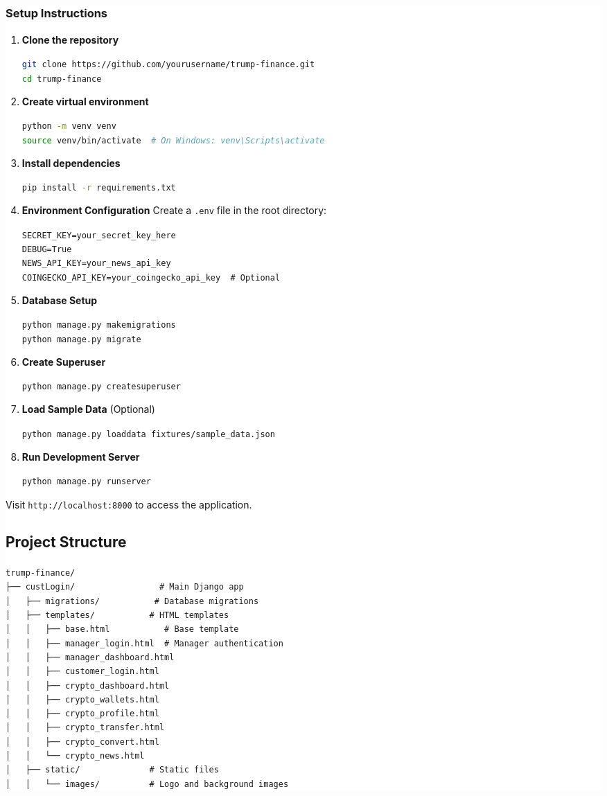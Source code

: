 ### Setup Instructions

1. **Clone the repository**
   ```bash
   git clone https://github.com/yourusername/trump-finance.git
   cd trump-finance
   ```

2. **Create virtual environment**
   ```bash
   python -m venv venv
   source venv/bin/activate  # On Windows: venv\Scripts\activate
   ```

3. **Install dependencies**
   ```bash
   pip install -r requirements.txt
   ```

4. **Environment Configuration**
   Create a `.env` file in the root directory:
   ```env
   SECRET_KEY=your_secret_key_here
   DEBUG=True
   NEWS_API_KEY=your_news_api_key
   COINGECKO_API_KEY=your_coingecko_api_key  # Optional
   ```

5. **Database Setup**
   ```bash
   python manage.py makemigrations
   python manage.py migrate
   ```

6. **Create Superuser**
   ```bash
   python manage.py createsuperuser
   ```

7. **Load Sample Data** (Optional)
   ```bash
   python manage.py loaddata fixtures/sample_data.json
   ```

8. **Run Development Server**
   ```bash
   python manage.py runserver
   ```

Visit `http://localhost:8000` to access the application.

## Project Structure

```
trump-finance/
├── custLogin/                 # Main Django app
│   ├── migrations/           # Database migrations
│   ├── templates/           # HTML templates
│   │   ├── base.html           # Base template
│   │   ├── manager_login.html  # Manager authentication
│   │   ├── manager_dashboard.html
│   │   ├── customer_login.html
│   │   ├── crypto_dashboard.html
│   │   ├── crypto_wallets.html
│   │   ├── crypto_profile.html
│   │   ├── crypto_transfer.html
│   │   ├── crypto_convert.html
│   │   └── crypto_news.html
│   ├── static/              # Static files
│   │   └── images/          # Logo and background images
```